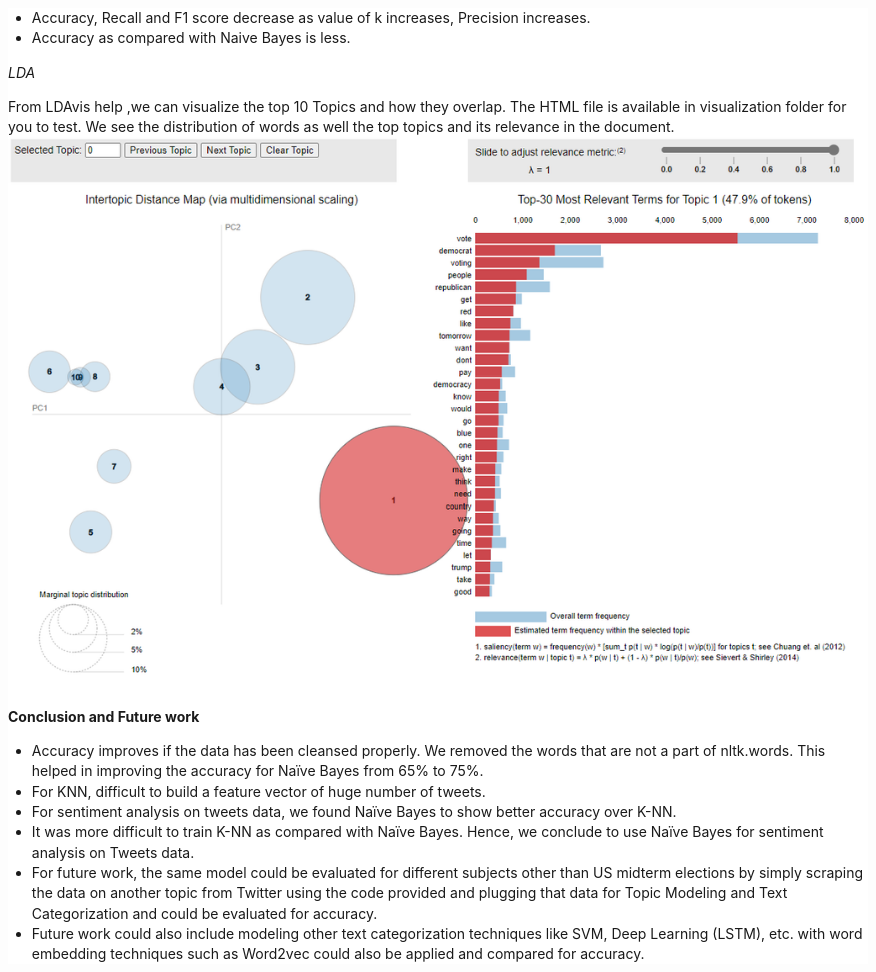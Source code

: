         
  - Accuracy, Recall and F1 score decrease as value of k increases, Precision increases.
  - Accuracy as compared with Naive Bayes is less.

  *LDA*


  From LDAvis help ,we can visualize the top 10 Topics and how they overlap. The HTML file is available in visualization folder for you to test.
  We see the distribution of words as well the top topics and its relevance in the document.
![image6](/visualization/LDA.png)


**Conclusion and Future work**

- Accuracy improves if the data has been cleansed properly. We removed the words that are not a part of nltk.words. This helped in improving the accuracy for Naïve  Bayes from 65% to 75%. 
- For KNN, difficult to build a feature vector of huge number of tweets. 
- For sentiment analysis on tweets data, we found Naïve Bayes to show better accuracy over K-NN.
- It was more difficult to train K-NN as compared with Naïve Bayes. Hence, we conclude to use Naïve Bayes for sentiment analysis on Tweets data.
- For future work, the same model could be evaluated for different subjects other than US midterm elections by simply scraping the data on another topic from Twitter using the code provided and plugging that data for Topic Modeling and Text Categorization and could be evaluated for accuracy.
- Future work could also include modeling other text categorization techniques like SVM, Deep Learning (LSTM), etc. with word embedding techniques such as Word2vec could also be applied and compared for accuracy.
